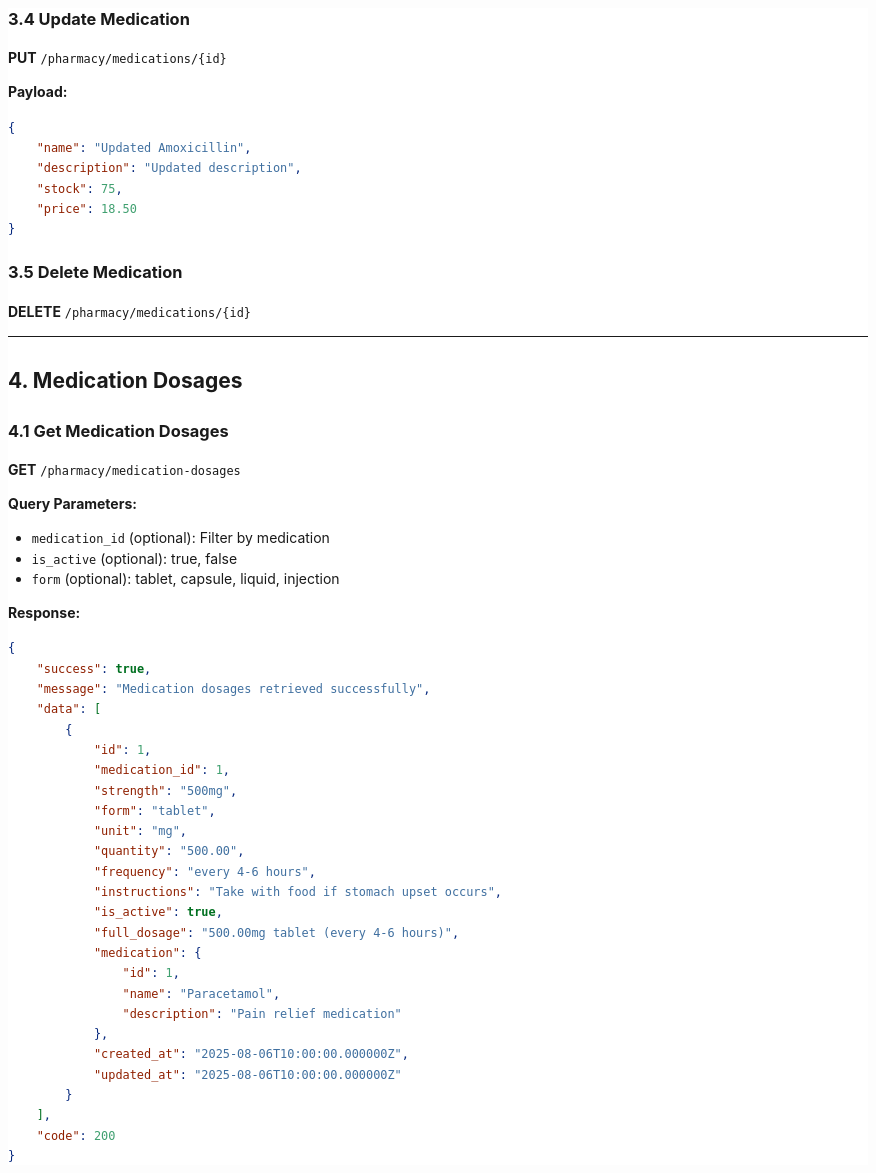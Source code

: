 ### 3.4 Update Medication
**PUT** `/pharmacy/medications/{id}`

**Payload:**
```json
{
    "name": "Updated Amoxicillin",
    "description": "Updated description",
    "stock": 75,
    "price": 18.50
}
```

### 3.5 Delete Medication
**DELETE** `/pharmacy/medications/{id}`

---

## 4. Medication Dosages

### 4.1 Get Medication Dosages
**GET** `/pharmacy/medication-dosages`

**Query Parameters:**
- `medication_id` (optional): Filter by medication
- `is_active` (optional): true, false
- `form` (optional): tablet, capsule, liquid, injection

**Response:**
```json
{
    "success": true,
    "message": "Medication dosages retrieved successfully",
    "data": [
        {
            "id": 1,
            "medication_id": 1,
            "strength": "500mg",
            "form": "tablet",
            "unit": "mg",
            "quantity": "500.00",
            "frequency": "every 4-6 hours",
            "instructions": "Take with food if stomach upset occurs",
            "is_active": true,
            "full_dosage": "500.00mg tablet (every 4-6 hours)",
            "medication": {
                "id": 1,
                "name": "Paracetamol",
                "description": "Pain relief medication"
            },
            "created_at": "2025-08-06T10:00:00.000000Z",
            "updated_at": "2025-08-06T10:00:00.000000Z"
        }
    ],
    "code": 200
}
```
